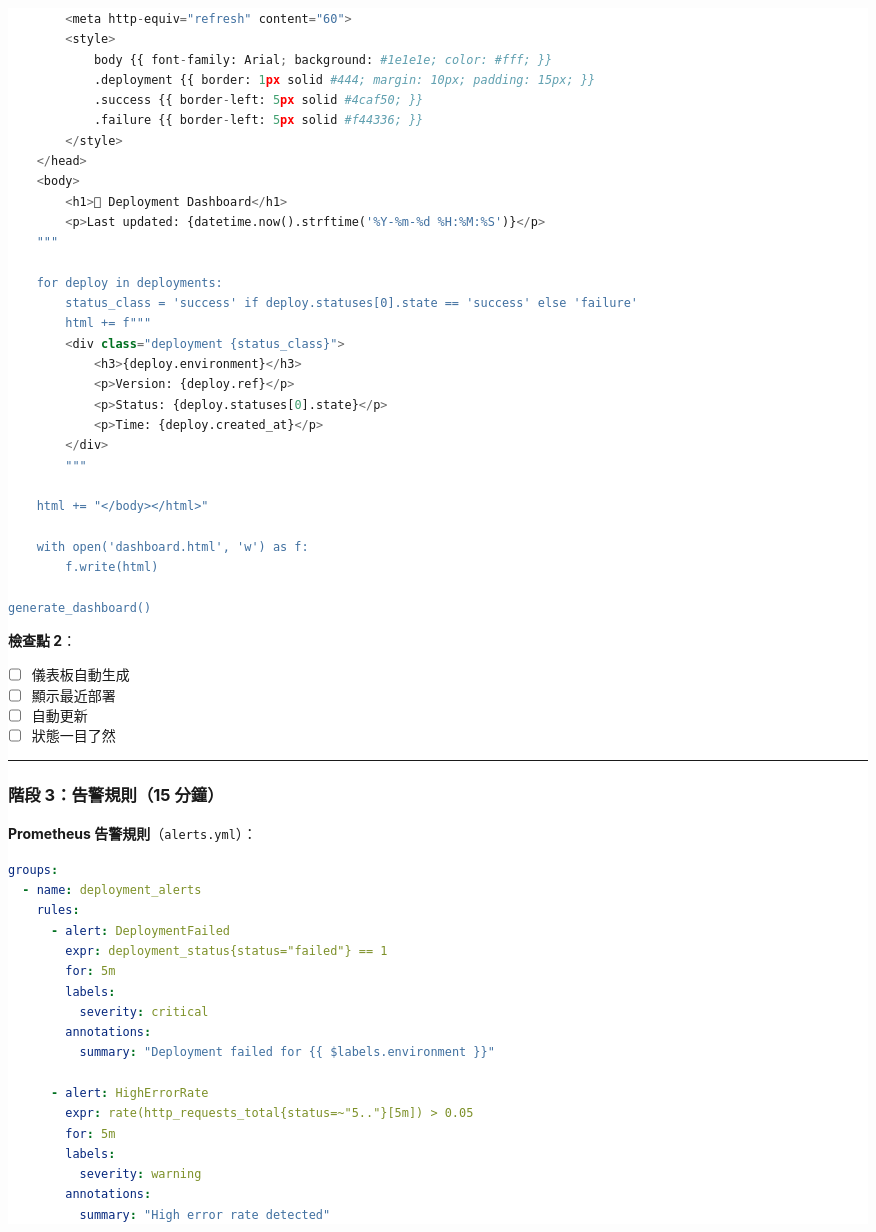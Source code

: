 ```python
        <meta http-equiv="refresh" content="60">
        <style>
            body {{ font-family: Arial; background: #1e1e1e; color: #fff; }}
            .deployment {{ border: 1px solid #444; margin: 10px; padding: 15px; }}
            .success {{ border-left: 5px solid #4caf50; }}
            .failure {{ border-left: 5px solid #f44336; }}
        </style>
    </head>
    <body>
        <h1>🚀 Deployment Dashboard</h1>
        <p>Last updated: {datetime.now().strftime('%Y-%m-%d %H:%M:%S')}</p>
    """
    
    for deploy in deployments:
        status_class = 'success' if deploy.statuses[0].state == 'success' else 'failure'
        html += f"""
        <div class="deployment {status_class}">
            <h3>{deploy.environment}</h3>
            <p>Version: {deploy.ref}</p>
            <p>Status: {deploy.statuses[0].state}</p>
            <p>Time: {deploy.created_at}</p>
        </div>
        """
    
    html += "</body></html>"
    
    with open('dashboard.html', 'w') as f:
        f.write(html)

generate_dashboard()
```

**檢查點 2**：
- [ ] 儀表板自動生成
- [ ] 顯示最近部署
- [ ] 自動更新
- [ ] 狀態一目了然

---

### 階段 3：告警規則（15 分鐘）

**Prometheus 告警規則**（`alerts.yml`）：
```yaml
groups:
  - name: deployment_alerts
    rules:
      - alert: DeploymentFailed
        expr: deployment_status{status="failed"} == 1
        for: 5m
        labels:
          severity: critical
        annotations:
          summary: "Deployment failed for {{ $labels.environment }}"
          
      - alert: HighErrorRate
        expr: rate(http_requests_total{status=~"5.."}[5m]) > 0.05
        for: 5m
        labels:
          severity: warning
        annotations:
          summary: "High error rate detected"
```
